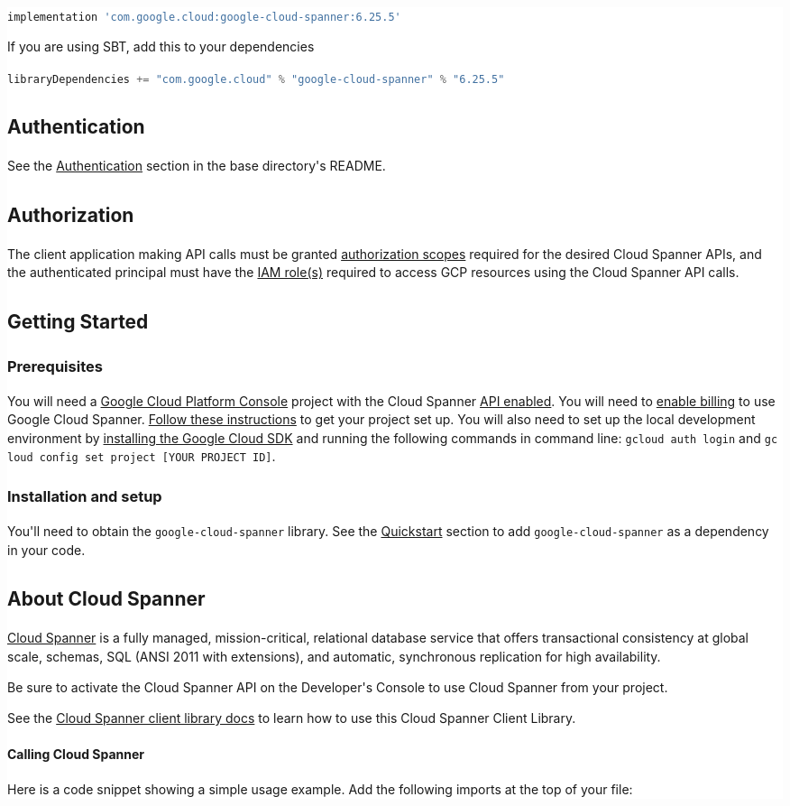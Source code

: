 ```Groovy
implementation 'com.google.cloud:google-cloud-spanner:6.25.5'
```

If you are using SBT, add this to your dependencies

```Scala
libraryDependencies += "com.google.cloud" % "google-cloud-spanner" % "6.25.5"
```

## Authentication

See the [Authentication][authentication] section in the base directory's README.

## Authorization

The client application making API calls must be granted [authorization scopes][auth-scopes] required for the desired Cloud Spanner APIs, and the authenticated principal must have the [IAM role(s)][predefined-iam-roles] required to access GCP resources using the Cloud Spanner API calls.

## Getting Started

### Prerequisites

You will need a [Google Cloud Platform Console][developer-console] project with the Cloud Spanner [API enabled][enable-api].
You will need to [enable billing][enable-billing] to use Google Cloud Spanner.
[Follow these instructions][create-project] to get your project set up. You will also need to set up the local development environment by
[installing the Google Cloud SDK][cloud-sdk] and running the following commands in command line:
`gcloud auth login` and `gcloud config set project [YOUR PROJECT ID]`.

### Installation and setup

You'll need to obtain the `google-cloud-spanner` library.  See the [Quickstart](#quickstart) section
to add `google-cloud-spanner` as a dependency in your code.

## About Cloud Spanner


[Cloud Spanner][product-docs] is a fully managed, mission-critical, 
relational database service that offers transactional consistency at global scale, 
schemas, SQL (ANSI 2011 with extensions), and automatic, synchronous replication 
for high availability.

Be sure to activate the Cloud Spanner API on the Developer's Console to
use Cloud Spanner from your project.

See the [Cloud Spanner client library docs][javadocs] to learn how to
use this Cloud Spanner Client Library.


#### Calling Cloud Spanner
Here is a code snippet showing a simple usage example. Add the following imports
at the top of your file:


[product-docs]: https://cloud.google.com/spanner/docs/
[javadocs]: https://cloud.google.com/java/docs/reference/google-cloud-spanner/latest/history
[kokoro-badge-image-1]: http://storage.googleapis.com/cloud-devrel-public/java/badges/java-spanner/java7.svg
[kokoro-badge-link-1]: http://storage.googleapis.com/cloud-devrel-public/java/badges/java-spanner/java7.html
[kokoro-badge-image-2]: http://storage.googleapis.com/cloud-devrel-public/java/badges/java-spanner/java8.svg
[kokoro-badge-link-2]: http://storage.googleapis.com/cloud-devrel-public/java/badges/java-spanner/java8.html
[kokoro-badge-image-3]: http://storage.googleapis.com/cloud-devrel-public/java/badges/java-spanner/java8-osx.svg
[kokoro-badge-link-3]: http://storage.googleapis.com/cloud-devrel-public/java/badges/java-spanner/java8-osx.html
[kokoro-badge-image-4]: http://storage.googleapis.com/cloud-devrel-public/java/badges/java-spanner/java8-win.svg
[kokoro-badge-link-4]: http://storage.googleapis.com/cloud-devrel-public/java/badges/java-spanner/java8-win.html
[kokoro-badge-image-5]: http://storage.googleapis.com/cloud-devrel-public/java/badges/java-spanner/java11.svg
[kokoro-badge-link-5]: http://storage.googleapis.com/cloud-devrel-public/java/badges/java-spanner/java11.html
[stability-image]: https://img.shields.io/badge/stability-stable-green
[maven-version-image]: https://img.shields.io/maven-central/v/com.google.cloud/google-cloud-spanner.svg
[maven-version-link]: https://search.maven.org/search?q=g:com.google.cloud%20AND%20a:google-cloud-spanner&core=gav
[authentication]: https://github.com/googleapis/google-cloud-java#authentication
[auth-scopes]: https://developers.google.com/identity/protocols/oauth2/scopes
[predefined-iam-roles]: https://cloud.google.com/iam/docs/understanding-roles#predefined_roles
[iam-policy]: https://cloud.google.com/iam/docs/overview#cloud-iam-policy
[developer-console]: https://console.developers.google.com/
[create-project]: https://cloud.google.com/resource-manager/docs/creating-managing-projects
[cloud-sdk]: https://cloud.google.com/sdk/
[troubleshooting]: https://github.com/googleapis/google-cloud-common/blob/main/troubleshooting/readme.md#troubleshooting
[contributing]: https://github.com/googleapis/java-spanner/blob/main/CONTRIBUTING.md
[code-of-conduct]: https://github.com/googleapis/java-spanner/blob/main/CODE_OF_CONDUCT.md#contributor-code-of-conduct
[license]: https://github.com/googleapis/java-spanner/blob/main/LICENSE
[enable-billing]: https://cloud.google.com/apis/docs/getting-started#enabling_billing
[enable-api]: https://console.cloud.google.com/flows/enableapi?apiid=spanner.googleapis.com
[libraries-bom]: https://github.com/GoogleCloudPlatform/cloud-opensource-java/wiki/The-Google-Cloud-Platform-Libraries-BOM
[shell_img]: https://gstatic.com/cloudssh/images/open-btn.png
[semver]: https://semver.org/
[cloudlibs]: https://cloud.google.com/apis/docs/client-libraries-explained
[apilibs]: https://cloud.google.com/apis/docs/client-libraries-explained#google_api_client_libraries
[oracle]: https://www.oracle.com/java/technologies/java-se-support-roadmap.html
[g-c-j]: http://github.com/googleapis/google-cloud-java